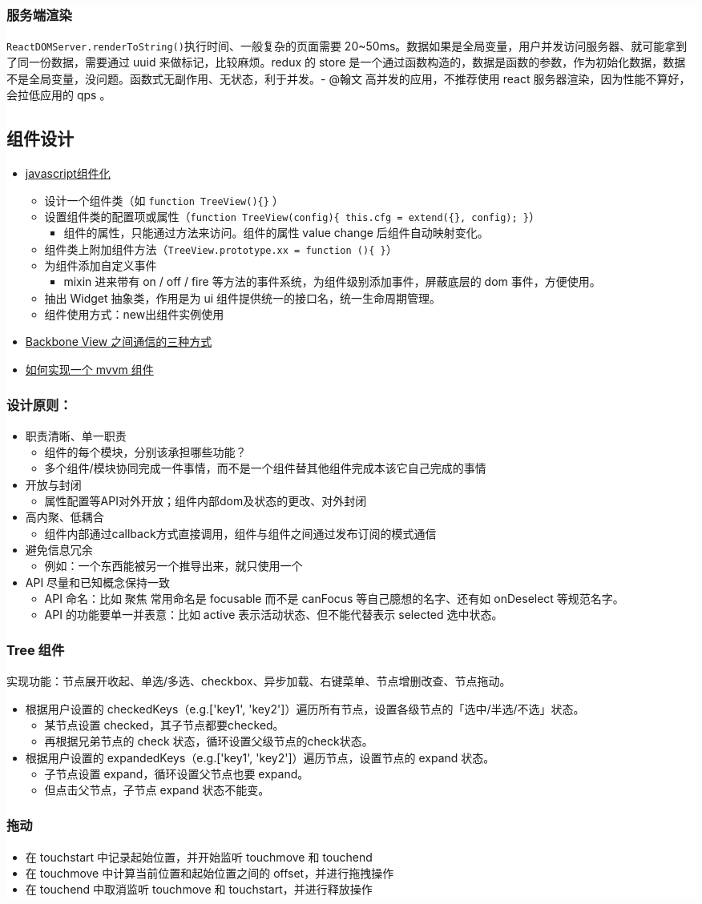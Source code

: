 ### 服务端渲染

`ReactDOMServer.renderToString()`执行时间、一般复杂的页面需要 20~50ms。数据如果是全局变量，用户并发访问服务器、就可能拿到了同一份数据，需要通过 uuid 来做标记，比较麻烦。redux 的 store 是一个通过函数构造的，数据是函数的参数，作为初始化数据，数据不是全局变量，没问题。函数式无副作用、无状态，利于并发。- @翰文
高并发的应用，不推荐使用 react 服务器渲染，因为性能不算好，会拉低应用的 qps 。

## 组件设计

- [javascript组件化](http://purplebamboo.github.io/2015/03/16/javascript-component/)
  - 设计一个组件类（如 `function TreeView(){}` ）
  - 设置组件类的配置项或属性（`function TreeView(config){ this.cfg = extend({}, config); }`）
    - 组件的属性，只能通过方法来访问。组件的属性 value change 后组件自动映射变化。
  - 组件类上附加组件方法（`TreeView.prototype.xx = function (){ }`）
  - 为组件添加自定义事件
    - mixin 进来带有 on / off / fire 等方法的事件系统，为组件级别添加事件，屏蔽底层的 dom 事件，方便使用。
  - 抽出 Widget 抽象类，作用是为 ui 组件提供统一的接口名，统一生命周期管理。
  - 组件使用方式：new出组件实例使用

- [Backbone View 之间通信的三种方式](http://www.geekplux.com/2015/07/04/communicating-between-views-in-backbone.html)
- [如何实现一个 mvvm 组件](http://shepherdwind.com/2014/05/17/how-to-reliaze-mvvm--bidi/)

### 设计原则：

- 职责清晰、单一职责
  - 组件的每个模块，分别该承担哪些功能？
  - 多个组件/模块协同完成一件事情，而不是一个组件替其他组件完成本该它自己完成的事情
- 开放与封闭
  - 属性配置等API对外开放；组件内部dom及状态的更改、对外封闭
- 高内聚、低耦合
  - 组件内部通过callback方式直接调用，组件与组件之间通过发布订阅的模式通信
- 避免信息冗余
  - 例如：一个东西能被另一个推导出来，就只使用一个
- API 尽量和已知概念保持一致
  - API 命名：比如 聚焦 常用命名是 focusable 而不是 canFocus 等自己臆想的名字、还有如 onDeselect 等规范名字。
  - API 的功能要单一并表意：比如 active 表示活动状态、但不能代替表示 selected 选中状态。

### Tree 组件

实现功能：节点展开收起、单选/多选、checkbox、异步加载、右键菜单、节点增删改查、节点拖动。

- 根据用户设置的 checkedKeys（e.g.['key1', 'key2']）遍历所有节点，设置各级节点的「选中/半选/不选」状态。
  - 某节点设置 checked，其子节点都要checked。
  - 再根据兄弟节点的 check 状态，循环设置父级节点的check状态。
- 根据用户设置的 expandedKeys（e.g.['key1', 'key2']）遍历节点，设置节点的 expand 状态。
  - 子节点设置 expand，循环设置父节点也要 expand。
  - 但点击父节点，子节点 expand 状态不能变。

### 拖动

- 在 touchstart 中记录起始位置，并开始监听 touchmove 和 touchend
- 在 touchmove 中计算当前位置和起始位置之间的 offset，并进行拖拽操作
- 在 touchend 中取消监听 touchmove 和 touchstart，并进行释放操作
